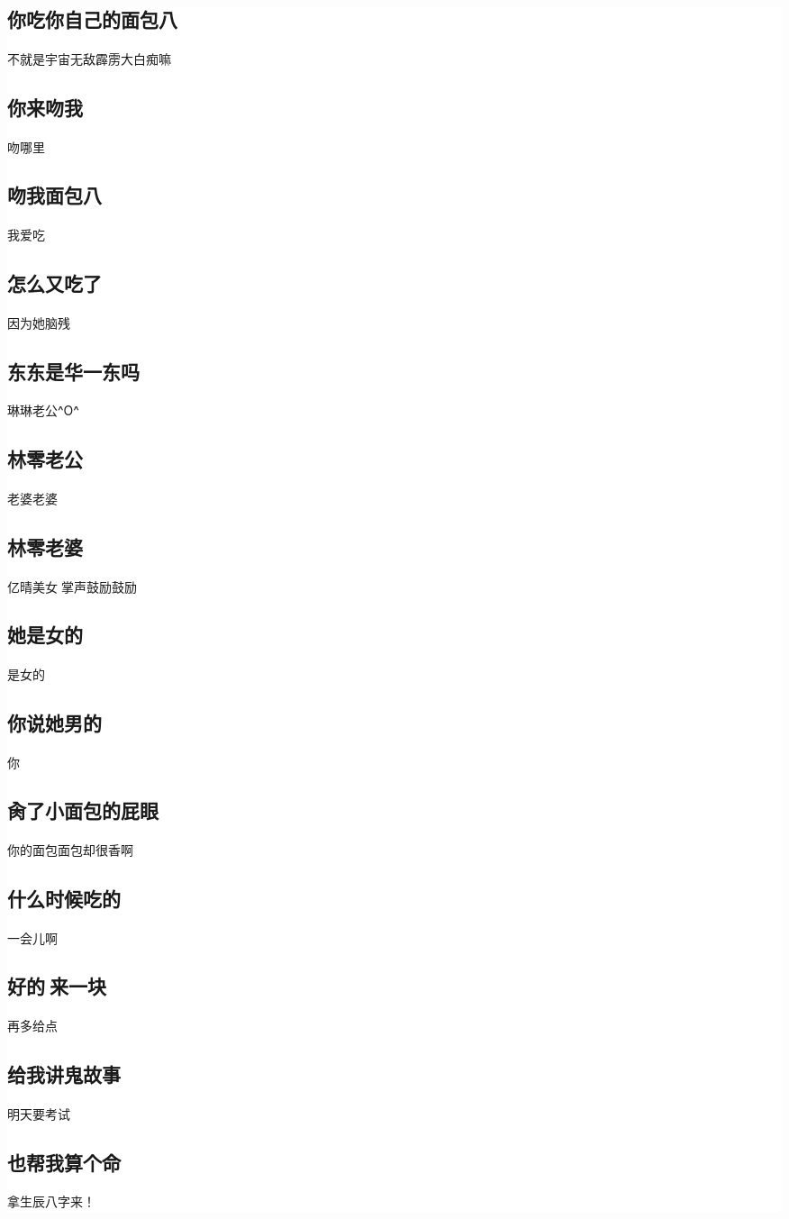 ## 你吃你自己的面包八
不就是宇宙无敌霹雳大白痴嘛

## 你来吻我
吻哪里

## 吻我面包八
我爱吃

## 怎么又吃了
因为她脑残

## 东东是华一东吗
琳琳老公^O^

## 林零老公
老婆老婆

## 林零老婆
亿晴美女 掌声鼓励鼓励

## 她是女的
是女的

## 你说她男的
你

## 肏了小面包的屁眼
你的面包面包却很香啊

## 什么时候吃的
一会儿啊

## 好的 来一块
再多给点

## 给我讲鬼故事
明天要考试

## 也帮我算个命
拿生辰八字来！

